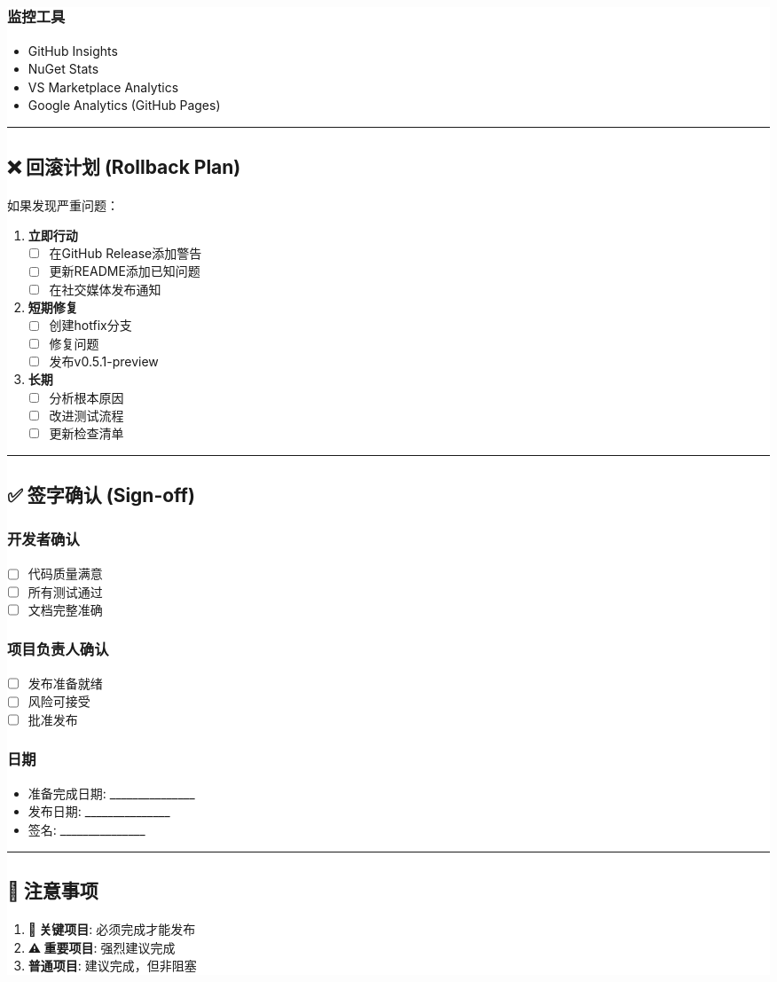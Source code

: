 ### 监控工具
- GitHub Insights
- NuGet Stats
- VS Marketplace Analytics
- Google Analytics (GitHub Pages)

---

## ❌ 回滚计划 (Rollback Plan)

如果发现严重问题：

1. **立即行动**
   - [ ] 在GitHub Release添加警告
   - [ ] 更新README添加已知问题
   - [ ] 在社交媒体发布通知

2. **短期修复**
   - [ ] 创建hotfix分支
   - [ ] 修复问题
   - [ ] 发布v0.5.1-preview

3. **长期**
   - [ ] 分析根本原因
   - [ ] 改进测试流程
   - [ ] 更新检查清单

---

## ✅ 签字确认 (Sign-off)

### 开发者确认
- [ ] 代码质量满意
- [ ] 所有测试通过
- [ ] 文档完整准确

### 项目负责人确认
- [ ] 发布准备就绪
- [ ] 风险可接受
- [ ] 批准发布

### 日期
- 准备完成日期: _______________
- 发布日期: _______________
- 签名: _______________

---

## 📝 注意事项

1. **🔴 关键项目**: 必须完成才能发布
2. **⚠️ 重要项目**: 强烈建议完成
3. **普通项目**: 建议完成，但非阻塞
